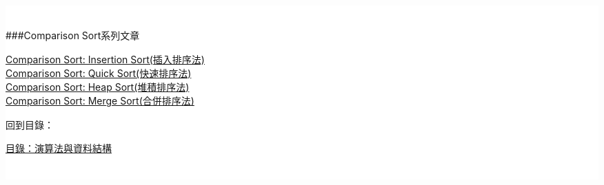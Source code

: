 
<a name="series"></a>

</br>

###Comparison Sort系列文章

[Comparison Sort: Insertion Sort(插入排序法)](http://alrightchiu.github.io/SecondRound/comparison-sort-insertion-sortcha-ru-pai-xu-fa.html)   
[Comparison Sort: Quick Sort(快速排序法)](http://alrightchiu.github.io/SecondRound/comparison-sort-quick-sortkuai-su-pai-xu-fa.html)  
[Comparison Sort: Heap Sort(堆積排序法)](http://alrightchiu.github.io/SecondRound/comparison-sort-heap-sortdui-ji-pai-xu-fa.html)  
[Comparison Sort: Merge Sort(合併排序法)](http://alrightchiu.github.io/SecondRound/comparison-sort-merge-sorthe-bing-pai-xu-fa.html)   



回到目錄：

[目錄：演算法與資料結構](http://alrightchiu.github.io/SecondRound/mu-lu-yan-suan-fa-yu-zi-liao-jie-gou.html)

</br>


